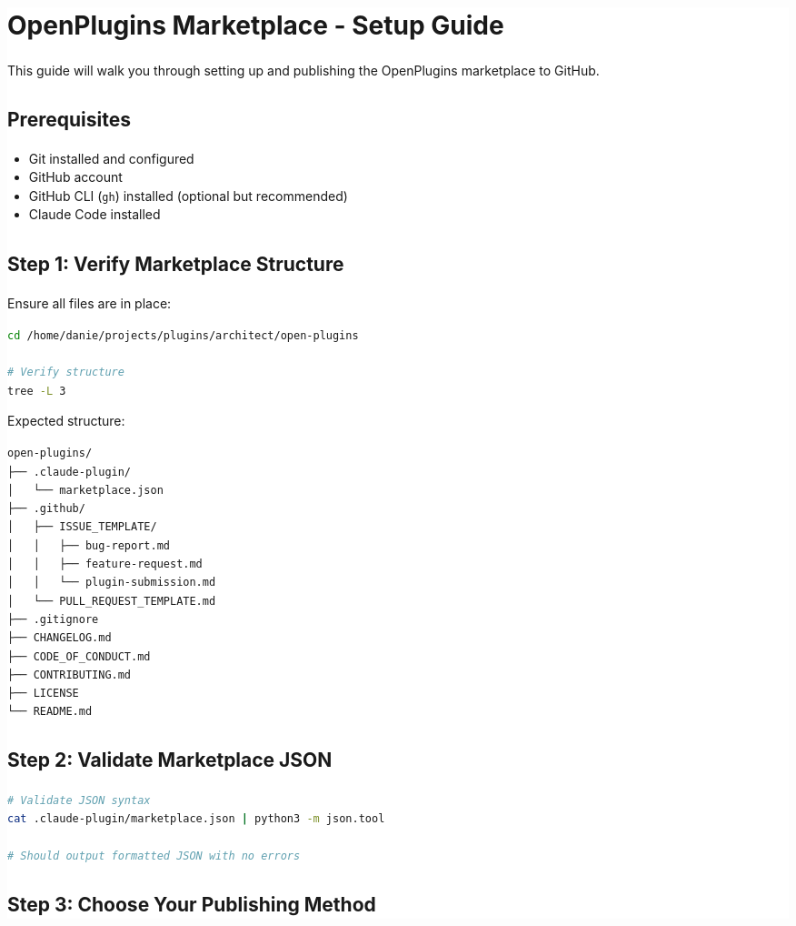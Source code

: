 # OpenPlugins Marketplace - Setup Guide

This guide will walk you through setting up and publishing the OpenPlugins marketplace to GitHub.

## Prerequisites

- Git installed and configured
- GitHub account
- GitHub CLI (`gh`) installed (optional but recommended)
- Claude Code installed

## Step 1: Verify Marketplace Structure

Ensure all files are in place:

```bash
cd /home/danie/projects/plugins/architect/open-plugins

# Verify structure
tree -L 3
```

Expected structure:
```
open-plugins/
├── .claude-plugin/
│   └── marketplace.json
├── .github/
│   ├── ISSUE_TEMPLATE/
│   │   ├── bug-report.md
│   │   ├── feature-request.md
│   │   └── plugin-submission.md
│   └── PULL_REQUEST_TEMPLATE.md
├── .gitignore
├── CHANGELOG.md
├── CODE_OF_CONDUCT.md
├── CONTRIBUTING.md
├── LICENSE
└── README.md
```

## Step 2: Validate Marketplace JSON

```bash
# Validate JSON syntax
cat .claude-plugin/marketplace.json | python3 -m json.tool

# Should output formatted JSON with no errors
```

## Step 3: Choose Your Publishing Method

